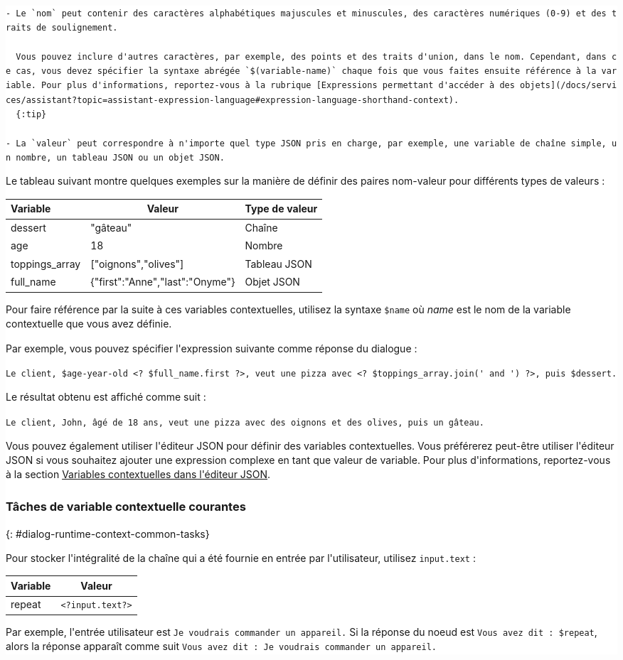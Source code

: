     - Le `nom` peut contenir des caractères alphabétiques majuscules et minuscules, des caractères numériques (0-9) et des traits de soulignement.

      Vous pouvez inclure d'autres caractères, par exemple, des points et des traits d'union, dans le nom. Cependant, dans ce cas, vous devez spécifier la syntaxe abrégée `$(variable-name)` chaque fois que vous faites ensuite référence à la variable. Pour plus d'informations, reportez-vous à la rubrique [Expressions permettant d'accéder à des objets](/docs/services/assistant?topic=assistant-expression-language#expression-language-shorthand-context).
      {:tip}

    - La `valeur` peut correspondre à n'importe quel type JSON pris en charge, par exemple, une variable de chaîne simple, un nombre, un tableau JSON ou un objet JSON.

Le tableau suivant montre quelques exemples sur la manière de définir des paires nom-valeur pour différents types de valeurs :

| Variable       | Valeur                         | Type de valeur |
|:---------------|-------------------------------|------------|
| dessert        | "gâteau"                        | Chaîne     |
| age            | 18                            | Nombre     |
| toppings_array | ["oignons","olives"]            | Tableau JSON |
| full_name      | {"first":"Anne","last":"Onyme"} | Objet JSON |

Pour faire référence par la suite à ces variables contextuelles, utilisez la syntaxe `$name` où *name* est le nom de la variable contextuelle que vous avez définie.

Par exemple, vous pouvez spécifier l'expression suivante comme réponse du dialogue :

`Le client, $age-year-old <? $full_name.first ?>, veut une pizza avec <? $toppings_array.join(' and ') ?>, puis $dessert.`

Le résultat obtenu est affiché comme suit :

`Le client, John, âgé de 18 ans, veut une pizza avec des oignons et des olives, puis un gâteau.`

Vous pouvez également utiliser l'éditeur JSON pour définir des variables contextuelles. Vous préférerez peut-être utiliser l'éditeur JSON si vous souhaitez ajouter une expression complexe en tant que valeur de variable. Pour plus d'informations, reportez-vous à la section [Variables contextuelles dans l'éditeur JSON](#dialog-runtime-context-var-json).

### Tâches de variable contextuelle courantes
{: #dialog-runtime-context-common-tasks}

Pour stocker l'intégralité de la chaîne qui a été fournie en entrée par l'utilisateur, utilisez `input.text` :

| Variable | Valeur            |
|----------|------------------|
| repeat   | `<?input.text?>` |

Par exemple, l'entrée utilisateur est `Je voudrais commander un appareil.` Si la réponse du noeud est `Vous avez dit : $repeat`, alors la réponse apparaît comme suit `Vous avez dit : Je voudrais commander un appareil.`

